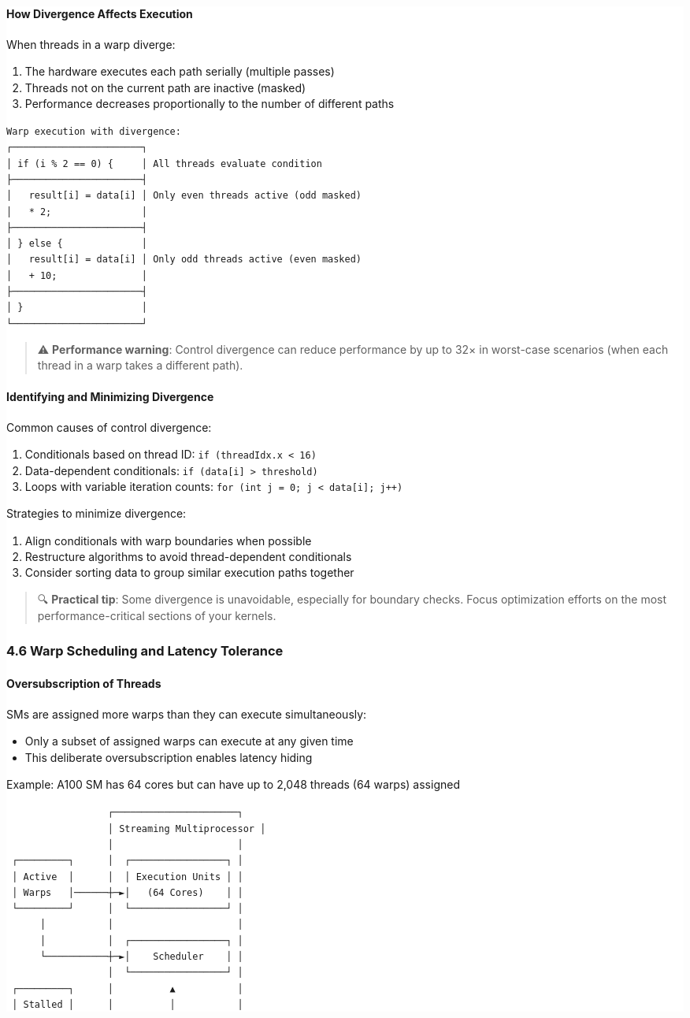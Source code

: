 #### How Divergence Affects Execution

When threads in a warp diverge:

1. The hardware executes each path serially (multiple passes)
2. Threads not on the current path are inactive (masked)
3. Performance decreases proportionally to the number of different paths

```
Warp execution with divergence:
┌───────────────────────┐
│ if (i % 2 == 0) {     │ All threads evaluate condition
├───────────────────────┤
│   result[i] = data[i] │ Only even threads active (odd masked)
│   * 2;                │
├───────────────────────┤
│ } else {              │
│   result[i] = data[i] │ Only odd threads active (even masked)
│   + 10;               │
├───────────────────────┤
│ }                     │
└───────────────────────┘
```

> ⚠️ **Performance warning**: Control divergence can reduce performance by up to 32× in worst-case scenarios (when each thread in a warp takes a different path).

#### Identifying and Minimizing Divergence

Common causes of control divergence:

1. Conditionals based on thread ID: `if (threadIdx.x < 16)`
2. Data-dependent conditionals: `if (data[i] > threshold)`
3. Loops with variable iteration counts: `for (int j = 0; j < data[i]; j++)`

Strategies to minimize divergence:

1. Align conditionals with warp boundaries when possible
2. Restructure algorithms to avoid thread-dependent conditionals
3. Consider sorting data to group similar execution paths together

> 🔍 **Practical tip**: Some divergence is unavoidable, especially for boundary checks. Focus optimization efforts on the most performance-critical sections of your kernels.

### 4.6 Warp Scheduling and Latency Tolerance

#### Oversubscription of Threads

SMs are assigned more warps than they can execute simultaneously:

- Only a subset of assigned warps can execute at any given time
- This deliberate oversubscription enables latency hiding

Example: A100 SM has 64 cores but can have up to 2,048 threads (64 warps) assigned

```
                  ┌──────────────────────┐
                  │ Streaming Multiprocessor │
                  │                      │
 ┌─────────┐      │  ┌─────────────────┐ │
 │ Active  │      │  │ Execution Units │ │
 │ Warps   │──────┼─►│   (64 Cores)    │ │
 └─────────┘      │  └─────────────────┘ │
      │           │                      │
      │           │  ┌─────────────────┐ │
      └───────────┼─►│    Scheduler    │ │
                  │  └─────────────────┘ │
 ┌─────────┐      │          ▲           │
 │ Stalled │      │          │           │
```